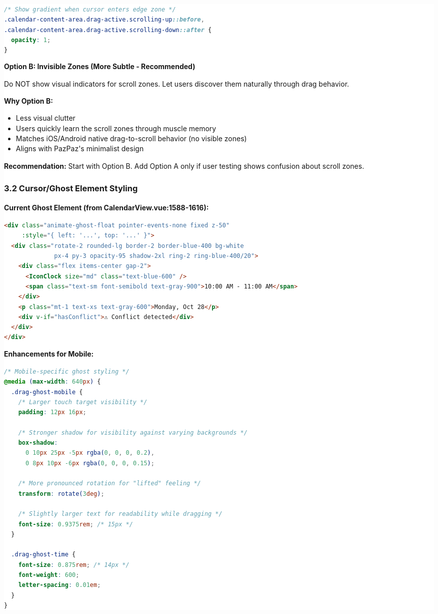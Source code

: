 ```css
/* Show gradient when cursor enters edge zone */
.calendar-content-area.drag-active.scrolling-up::before,
.calendar-content-area.drag-active.scrolling-down::after {
  opacity: 1;
}
```

**Option B: Invisible Zones (More Subtle - Recommended)**

Do NOT show visual indicators for scroll zones. Let users discover them naturally through drag behavior.

**Why Option B:**
- Less visual clutter
- Users quickly learn the scroll zones through muscle memory
- Matches iOS/Android native drag-to-scroll behavior (no visible zones)
- Aligns with PazPaz's minimalist design

**Recommendation:** Start with Option B. Add Option A only if user testing shows confusion about scroll zones.

### 3.2 Cursor/Ghost Element Styling

**Current Ghost Element (from CalendarView.vue:1588-1616):**

```html
<div class="animate-ghost-float pointer-events-none fixed z-50"
     :style="{ left: '...', top: '...' }">
  <div class="rotate-2 rounded-lg border-2 border-blue-400 bg-white
              px-4 py-3 opacity-95 shadow-2xl ring-2 ring-blue-400/20">
    <div class="flex items-center gap-2">
      <IconClock size="md" class="text-blue-600" />
      <span class="text-sm font-semibold text-gray-900">10:00 AM - 11:00 AM</span>
    </div>
    <p class="mt-1 text-xs text-gray-600">Monday, Oct 28</p>
    <div v-if="hasConflict">⚠️ Conflict detected</div>
  </div>
</div>
```

**Enhancements for Mobile:**

```css
/* Mobile-specific ghost styling */
@media (max-width: 640px) {
  .drag-ghost-mobile {
    /* Larger touch target visibility */
    padding: 12px 16px;

    /* Stronger shadow for visibility against varying backgrounds */
    box-shadow:
      0 10px 25px -5px rgba(0, 0, 0, 0.2),
      0 8px 10px -6px rgba(0, 0, 0, 0.15);

    /* More pronounced rotation for "lifted" feeling */
    transform: rotate(3deg);

    /* Slightly larger text for readability while dragging */
    font-size: 0.9375rem; /* 15px */
  }

  .drag-ghost-time {
    font-size: 0.875rem; /* 14px */
    font-weight: 600;
    letter-spacing: 0.01em;
  }
}
```